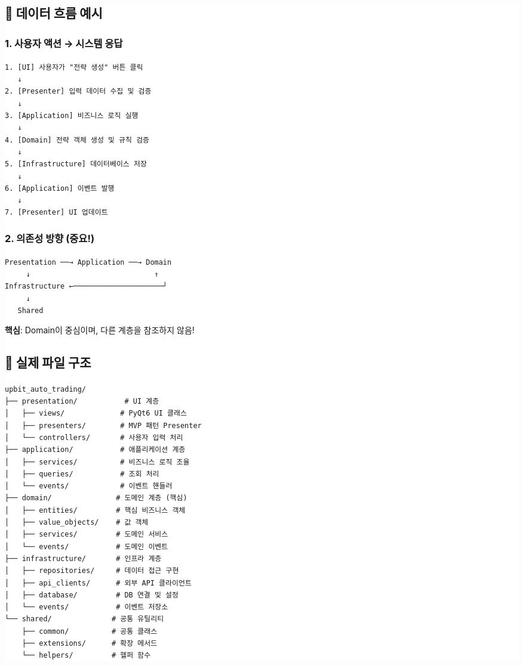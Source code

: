 ## 🔄 데이터 흐름 예시

### 1. 사용자 액션 → 시스템 응답
```
1. [UI] 사용자가 "전략 생성" 버튼 클릭
   ↓
2. [Presenter] 입력 데이터 수집 및 검증
   ↓
3. [Application] 비즈니스 로직 실행
   ↓
4. [Domain] 전략 객체 생성 및 규칙 검증
   ↓
5. [Infrastructure] 데이터베이스 저장
   ↓
6. [Application] 이벤트 발행
   ↓
7. [Presenter] UI 업데이트
```

### 2. 의존성 방향 (중요!)
```
Presentation ──→ Application ──→ Domain
     ↓                             ↑
Infrastructure ←─────────────────────┘
     ↓
   Shared
```
**핵심**: Domain이 중심이며, 다른 계층을 참조하지 않음!

## 📁 실제 파일 구조

```
upbit_auto_trading/
├── presentation/           # UI 계층
│   ├── views/             # PyQt6 UI 클래스
│   ├── presenters/        # MVP 패턴 Presenter
│   └── controllers/       # 사용자 입력 처리
├── application/           # 애플리케이션 계층  
│   ├── services/          # 비즈니스 로직 조율
│   ├── queries/           # 조회 처리
│   └── events/            # 이벤트 핸들러
├── domain/               # 도메인 계층 (핵심)
│   ├── entities/         # 핵심 비즈니스 객체
│   ├── value_objects/    # 값 객체
│   ├── services/         # 도메인 서비스
│   └── events/           # 도메인 이벤트
├── infrastructure/       # 인프라 계층
│   ├── repositories/     # 데이터 접근 구현
│   ├── api_clients/      # 외부 API 클라이언트
│   ├── database/         # DB 연결 및 설정
│   └── events/           # 이벤트 저장소
└── shared/              # 공통 유틸리티
    ├── common/          # 공통 클래스
    ├── extensions/      # 확장 메서드
    └── helpers/         # 헬퍼 함수
```
